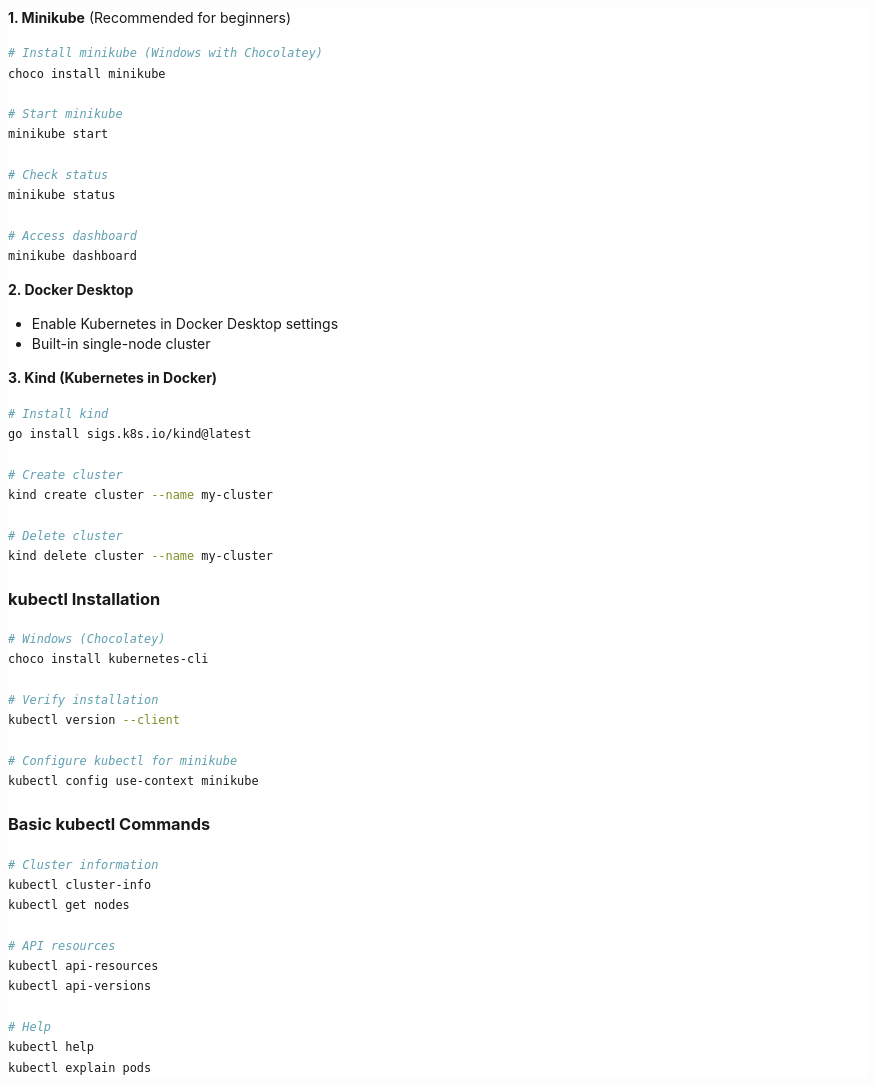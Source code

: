 **1. Minikube** (Recommended for beginners)
```bash
# Install minikube (Windows with Chocolatey)
choco install minikube

# Start minikube
minikube start

# Check status
minikube status

# Access dashboard
minikube dashboard
```

**2. Docker Desktop**
- Enable Kubernetes in Docker Desktop settings
- Built-in single-node cluster

**3. Kind (Kubernetes in Docker)**
```bash
# Install kind
go install sigs.k8s.io/kind@latest

# Create cluster
kind create cluster --name my-cluster

# Delete cluster
kind delete cluster --name my-cluster
```

### kubectl Installation

```bash
# Windows (Chocolatey)
choco install kubernetes-cli

# Verify installation
kubectl version --client

# Configure kubectl for minikube
kubectl config use-context minikube
```

### Basic kubectl Commands

```bash
# Cluster information
kubectl cluster-info
kubectl get nodes

# API resources
kubectl api-resources
kubectl api-versions

# Help
kubectl help
kubectl explain pods
```
